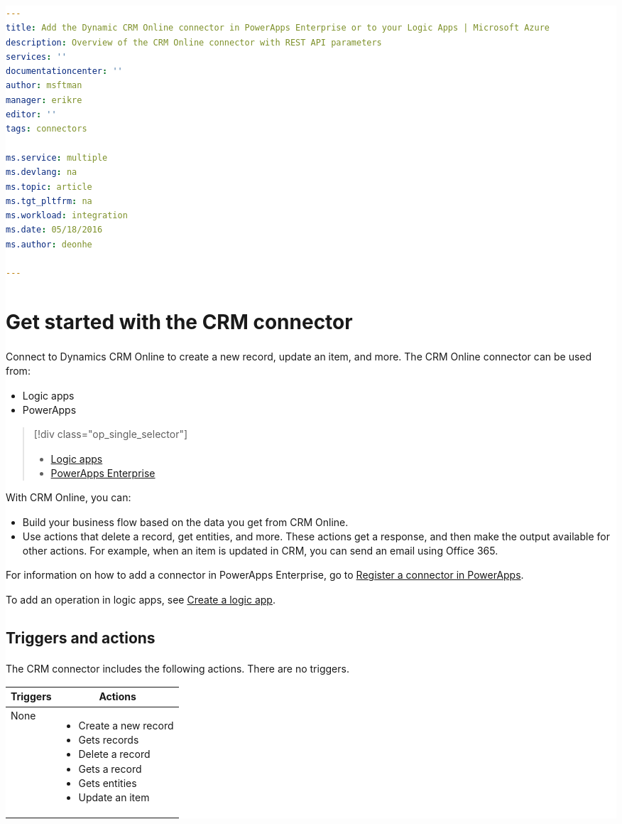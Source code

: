 ```yaml
---
title: Add the Dynamic CRM Online connector in PowerApps Enterprise or to your Logic Apps | Microsoft Azure
description: Overview of the CRM Online connector with REST API parameters
services: ''
documentationcenter: ''
author: msftman
manager: erikre
editor: ''
tags: connectors

ms.service: multiple
ms.devlang: na
ms.topic: article
ms.tgt_pltfrm: na
ms.workload: integration
ms.date: 05/18/2016
ms.author: deonhe

---
```

# Get started with the CRM connector
Connect to Dynamics CRM Online to create a new record, update an item, and more. The CRM Online connector can be used from:

* Logic apps
* PowerApps

> [!div class="op_single_selector"]
> * [Logic apps](connectors-create-api-crmonline.md)
> * [PowerApps Enterprise](../power-apps/powerapps-create-api-crmonline.md)
> 
> 

With CRM Online, you can:

* Build your business flow based on the data you get from CRM Online. 
* Use actions that delete a record, get entities, and more. These actions get a response, and then make the output available for other actions. For example, when an item is updated in CRM, you can send an email using Office 365.

For information on how to add a connector in PowerApps Enterprise, go to [Register a connector in PowerApps](../power-apps/powerapps-register-from-available-apis.md).

To add an operation in logic apps, see [Create a logic app](../app-service-logic/app-service-logic-create-a-logic-app.md).

## Triggers and actions
The CRM connector includes the following actions. There are no triggers. 

| Triggers | Actions |
| --- | --- |
| None |<ul><li>Create a new record</li><li>Gets records</li><li>Delete a record</li><li>Gets a record</li><li>Gets entities</li><li>Update an item</li></ul> |


[9]: ./media/connectors-create-api-crmonline/aad-tenant-applications-add-appinfo.png
[10]: ./media/connectors-create-api-crmonline/aad-tenant-applications-add-app-properties.png
[12]: ./media/connectors-create-api-crmonline/contoso-aad-app-configure.png
[13]: ./media/connectors-create-api-crmonline/crmconfig1.png
[14]: ./media/connectors-create-api-crmonline/crmconfig2.png
[15]: ./media/connectors-create-api-crmonline/crmconfig3.png